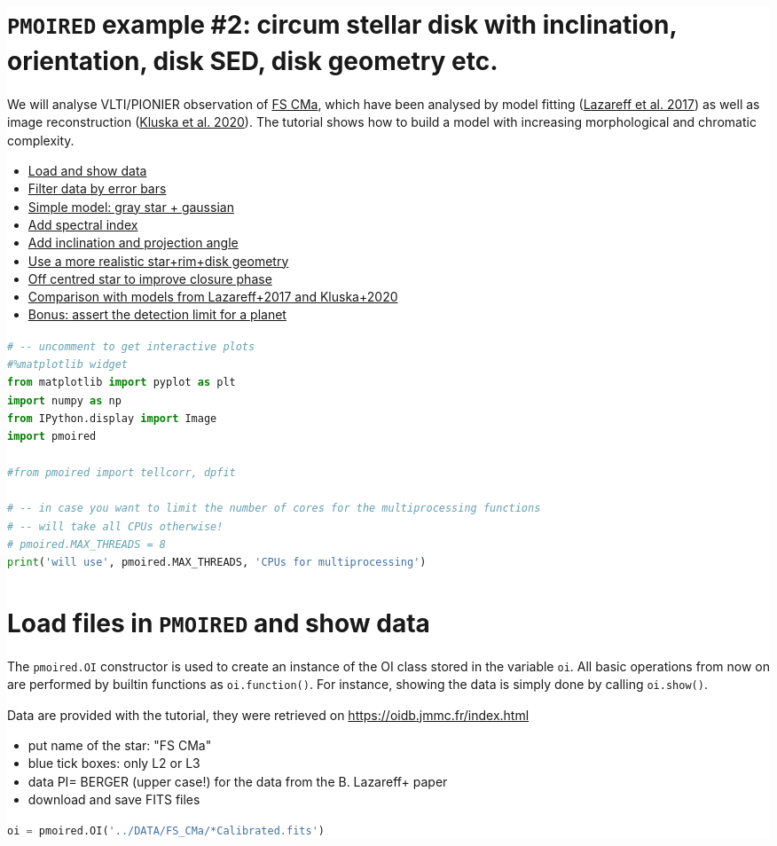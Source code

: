 # `PMOIRED` example #2: circum stellar disk with inclination, orientation, disk SED, disk geometry etc.

We will analyse VLTI/PIONIER observation of [FS CMa](http://simbad.cds.unistra.fr/simbad/sim-id?Ident=FS+CMa), which have been analysed by model fitting ([Lazareff et al. 2017](https://arxiv.org/pdf/1611.08428.pdf)) as well as image reconstruction ([Kluska et al. 2020](https://arxiv.org/pdf/2004.01594.pdf)). The tutorial shows how to build a model with increasing morphological and chromatic complexity. 

- [Load and show data](#load)
- [Filter data by error bars](#clean)
- [Simple model: gray star + gaussian](#gaussian)
- [Add spectral index](#spectral_index)
- [Add inclination and projection angle](#rotation_projangle)
- [Use a more realistic star+rim+disk geometry](#rim_and_disk)
- [Off centred star to improve closure phase](#off_centred_star)
- [Comparison with models from Lazareff+2017 and Kluska+2020](#comparison)
- [Bonus: assert the detection limit for a planet](#planet)


```python
# -- uncomment to get interactive plots
#%matplotlib widget
from matplotlib import pyplot as plt
import numpy as np
from IPython.display import Image
import pmoired

#from pmoired import tellcorr, dpfit
    
# -- in case you want to limit the number of cores for the multiprocessing functions
# -- will take all CPUs otherwise! 
# pmoired.MAX_THREADS = 8 
print('will use', pmoired.MAX_THREADS, 'CPUs for multiprocessing')
```

# Load files in `PMOIRED` and show data <a id='load'></a>

The `pmoired.OI` constructor is used to create an instance of the OI class stored in the variable `oi`. All basic operations from now on are performed by builtin functions as `oi.function()`. For instance, showing the data is simply done by calling `oi.show()`.  

Data are provided with the tutorial, they were retrieved on https://oidb.jmmc.fr/index.html
- put name of the star: "FS CMa"
- blue tick boxes: only L2 or L3
- data PI= BERGER (upper case!) for the data from the B. Lazareff+ paper
- download and save FITS files


```python
oi = pmoired.OI('../DATA/FS_CMa/*Calibrated.fits')
```
